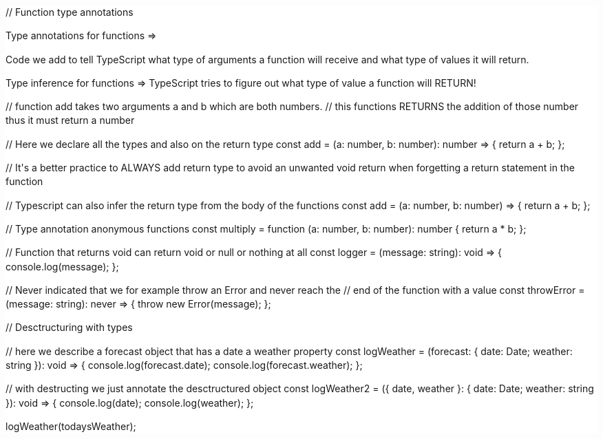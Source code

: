// Function type annotations

Type annotations for functions =>

Code we add to tell TypeScript what type of arguments a function will receive and what type of values it will return.

Type inference for functions => TypeScript tries to figure out what type of value a function will RETURN!

// function add takes two arguments a and b which are both numbers.
// this functions RETURNS the addition of those number thus it must return a number

// Here we declare all the types and also on the return type
const add = (a: number, b: number): number => {
return a + b;
};

// It's a better practice to ALWAYS add return type to avoid an unwanted void return
when forgetting a return statement in the function

// Typescript can also infer the return type from the body of the functions
const add = (a: number, b: number) => {
return a + b;
};

// Type annotation anonymous functions
const multiply = function (a: number, b: number): number {
return a \* b;
};

// Function that returns void can return void or null or nothing at all
const logger = (message: string): void => {
console.log(message);
};

// Never indicated that we for example throw an Error and never reach the
// end of the function with a value
const throwError = (message: string): never => {
throw new Error(message);
};

// Desctructuring with types

// here we describe a forecast object that has a date a weather property
const logWeather = (forecast: { date: Date; weather: string }): void => {
console.log(forecast.date);
console.log(forecast.weather);
};

// with destructing we just annotate the desctructured object
const logWeather2 = ({ date, weather }: { date: Date; weather: string }): void => {
console.log(date);
console.log(weather);
};

logWeather(todaysWeather);
